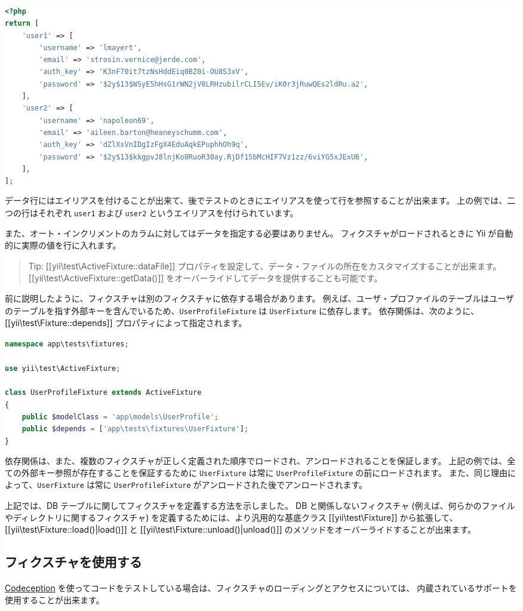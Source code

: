 ```php
<?php
return [
    'user1' => [
        'username' => 'lmayert',
        'email' => 'strosin.vernice@jerde.com',
        'auth_key' => 'K3nF70it7tzNsHddEiq0BZ0i-OU8S3xV',
        'password' => '$2y$13$WSyE5hHsG1rWN2jV8LRHzubilrCLI5Ev/iK0r3jRuwQEs2ldRu.a2',
    ],
    'user2' => [
        'username' => 'napoleon69',
        'email' => 'aileen.barton@heaneyschumm.com',
        'auth_key' => 'dZlXsVnIDgIzFgX4EduAqkEPuphhOh9q',
        'password' => '$2y$13$kkgpvJ8lnjKo8RuoR30ay.RjDf15bMcHIF7Vz1zz/6viYG5xJExU6',
    ],
];
```

データ行にはエイリアスを付けることが出来て、後でテストのときにエイリアスを使って行を参照することが出来ます。
上の例では、二つの行はそれぞれ `user1` および `user2` というエイリアスを付けられています。

また、オート・インクリメントのカラムに対してはデータを指定する必要はありません。
フィクスチャがロードされるときに Yii が自動的に実際の値を行に入れます。

> Tip: [[yii\test\ActiveFixture::dataFile]] プロパティを設定して、データ・ファイルの所在をカスタマイズすることが出来ます。
> [[yii\test\ActiveFixture::getData()]] をオーバーライドしてデータを提供することも可能です。

前に説明したように、フィクスチャは別のフィクスチャに依存する場合があります。
例えば、ユーザ・プロファイルのテーブルはユーザのテーブルを指す外部キーを含んでいるため、`UserProfileFixture` は `UserFixture` に依存します。
依存関係は、次のように、[[yii\test\Fixture::depends]] プロパティによって指定されます。

```php
namespace app\tests\fixtures;

use yii\test\ActiveFixture;

class UserProfileFixture extends ActiveFixture
{
    public $modelClass = 'app\models\UserProfile';
    public $depends = ['app\tests\fixtures\UserFixture'];
}
```

依存関係は、また、複数のフィクスチャが正しく定義された順序でロードされ、アンロードされることを保証します。
上記の例では、全ての外部キー参照が存在することを保証するために `UserFixture` は常に `UserProfileFixture` の前にロードされます。
また、同じ理由によって、`UserFixture` は常に `UserProfileFixture` がアンロードされた後でアンロードされます。

上記では、DB テーブルに関してフィクスチャを定義する方法を示しました。
DB と関係しないフィクスチャ (例えば、何らかのファイルやディレクトリに関するフィクスチャ) を定義するためには、より汎用的な基底クラス [[yii\test\Fixture]] から拡張して、[[yii\test\Fixture::load()|load()]] と [[yii\test\Fixture::unload()|unload()]] のメソッドをオーバーライドすることが出来ます。


## フィクスチャを使用する

[Codeception](http://codeception.com/) を使ってコードをテストしている場合は、フィクスチャのローディングとアクセスについては、
内蔵されているサポートを使用することが出来ます。
